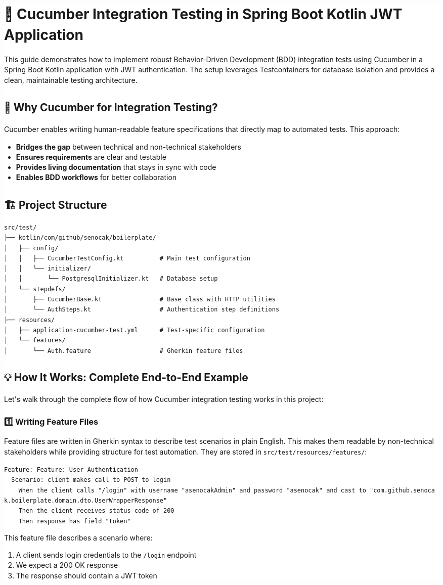 # 🥒 Cucumber Integration Testing in Spring Boot Kotlin JWT Application

This guide demonstrates how to implement robust Behavior-Driven Development (BDD) integration tests using Cucumber in a Spring Boot Kotlin application with JWT authentication. The setup leverages Testcontainers for database isolation and provides a clean, maintainable testing architecture.

## 🎯 Why Cucumber for Integration Testing?

Cucumber enables writing human-readable feature specifications that directly map to automated tests. This approach:

- **Bridges the gap** between technical and non-technical stakeholders
- **Ensures requirements** are clear and testable
- **Provides living documentation** that stays in sync with code
- **Enables BDD workflows** for better collaboration

## 🏗️ Project Structure

```
src/test/
├── kotlin/com/github/senocak/boilerplate/
│   ├── config/
│   │   ├── CucumberTestConfig.kt          # Main test configuration
│   │   └── initializer/
│   │       └── PostgresqlInitializer.kt   # Database setup
│   └── stepdefs/
│       ├── CucumberBase.kt                # Base class with HTTP utilities
│       └── AuthSteps.kt                   # Authentication step definitions
├── resources/
│   ├── application-cucumber-test.yml      # Test-specific configuration
│   └── features/
│       └── Auth.feature                   # Gherkin feature files
```

## 💡 How It Works: Complete End-to-End Example

Let's walk through the complete flow of how Cucumber integration testing works in this project:

### 1️⃣ Writing Feature Files
Feature files are written in Gherkin syntax to describe test scenarios in plain English. This makes them readable by non-technical stakeholders while providing structure for test automation. They are stored in `src/test/resources/features/`:

```gherkin
Feature: Feature: User Authentication
  Scenario: client makes call to POST to login
    When the client calls "/login" with username "asenocakAdmin" and password "asenocak" and cast to "com.github.senocak.boilerplate.domain.dto.UserWrapperResponse"
    Then the client receives status code of 200
    Then response has field "token"
```
This feature file describes a scenario where:
1. A client sends login credentials to the `/login` endpoint
2. We expect a 200 OK response
3. The response should contain a JWT token
